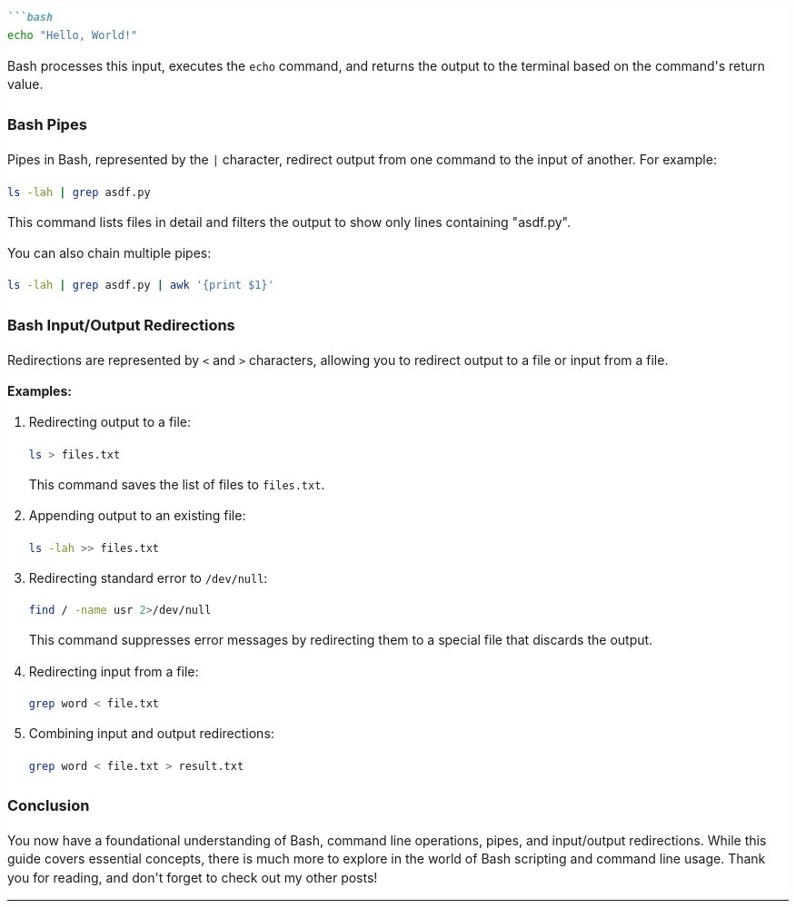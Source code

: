 ```markdown
```bash
echo "Hello, World!"
```
Bash processes this input, executes the `echo` command, and returns the output to the terminal based on the command's return value.

### Bash Pipes
Pipes in Bash, represented by the `|` character, redirect output from one command to the input of another. For example:
```bash
ls -lah | grep asdf.py
```
This command lists files in detail and filters the output to show only lines containing "asdf.py".

You can also chain multiple pipes:
```bash
ls -lah | grep asdf.py | awk '{print $1}'
```

### Bash Input/Output Redirections
Redirections are represented by `<` and `>` characters, allowing you to redirect output to a file or input from a file.

**Examples:**
1. Redirecting output to a file:
   ```bash
   ls > files.txt
   ```
   This command saves the list of files to `files.txt`.

2. Appending output to an existing file:
   ```bash
   ls -lah >> files.txt
   ```

3. Redirecting standard error to `/dev/null`:
   ```bash
   find / -name usr 2>/dev/null
   ```
   This command suppresses error messages by redirecting them to a special file that discards the output.

4. Redirecting input from a file:
   ```bash
   grep word < file.txt
   ```

5. Combining input and output redirections:
   ```bash
   grep word < file.txt > result.txt
   ```

### Conclusion
You now have a foundational understanding of Bash, command line operations, pipes, and input/output redirections. While this guide covers essential concepts, there is much more to explore in the world of Bash scripting and command line usage. Thank you for reading, and don't forget to check out my other posts!

---